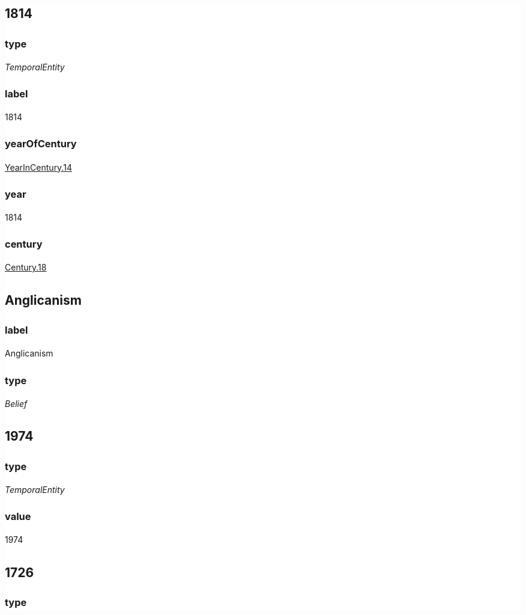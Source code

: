 ## 1814

### type


*TemporalEntity*

### label


1814

### yearOfCentury


[YearInCentury.14](#YearInCentury.14)

### year


1814

### century


[Century.18](#Century.18)

## Anglicanism

### label


Anglicanism

### type


*Belief*

## 1974

### type


*TemporalEntity*

### value


1974

## 1726

### type
